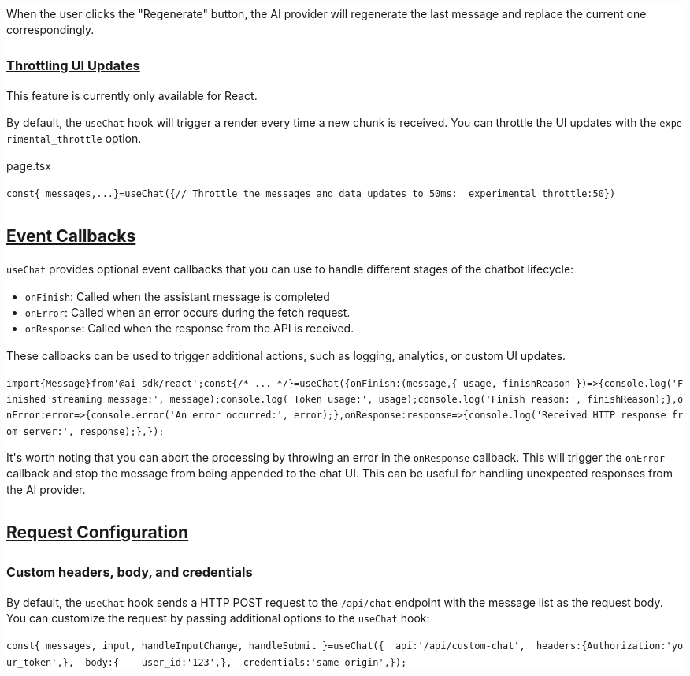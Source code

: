 When the user clicks the "Regenerate" button, the AI provider will regenerate the last message and replace the current one correspondingly.


### [Throttling UI Updates](#throttling-ui-updates)


This feature is currently only available for React.

By default, the `useChat` hook will trigger a render every time a new chunk is received. You can throttle the UI updates with the `experimental_throttle` option.

page.tsx

```
const{ messages,...}=useChat({// Throttle the messages and data updates to 50ms:  experimental_throttle:50})
```


## [Event Callbacks](#event-callbacks)


`useChat` provides optional event callbacks that you can use to handle different stages of the chatbot lifecycle:

-   `onFinish`: Called when the assistant message is completed
-   `onError`: Called when an error occurs during the fetch request.
-   `onResponse`: Called when the response from the API is received.

These callbacks can be used to trigger additional actions, such as logging, analytics, or custom UI updates.

```
import{Message}from'@ai-sdk/react';const{/* ... */}=useChat({onFinish:(message,{ usage, finishReason })=>{console.log('Finished streaming message:', message);console.log('Token usage:', usage);console.log('Finish reason:', finishReason);},onError:error=>{console.error('An error occurred:', error);},onResponse:response=>{console.log('Received HTTP response from server:', response);},});
```

It's worth noting that you can abort the processing by throwing an error in the `onResponse` callback. This will trigger the `onError` callback and stop the message from being appended to the chat UI. This can be useful for handling unexpected responses from the AI provider.


## [Request Configuration](#request-configuration)



### [Custom headers, body, and credentials](#custom-headers-body-and-credentials)


By default, the `useChat` hook sends a HTTP POST request to the `/api/chat` endpoint with the message list as the request body. You can customize the request by passing additional options to the `useChat` hook:

```
const{ messages, input, handleInputChange, handleSubmit }=useChat({  api:'/api/custom-chat',  headers:{Authorization:'your_token',},  body:{    user_id:'123',},  credentials:'same-origin',});
```
